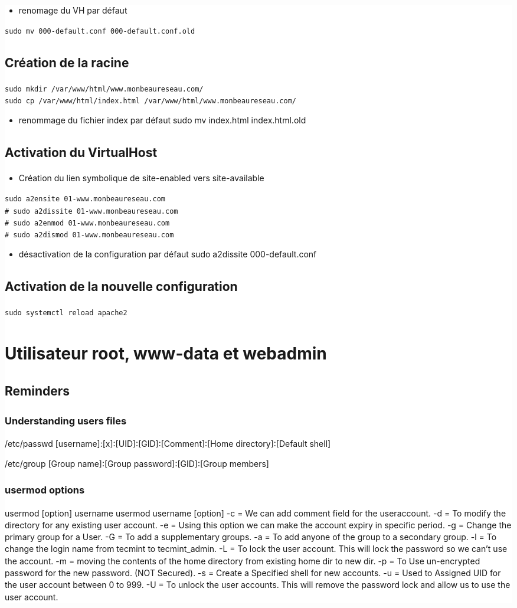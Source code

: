 - renomage du VH par défaut
```
sudo mv 000-default.conf 000-default.conf.old
```

## Création de la racine
```
sudo mkdir /var/www/html/www.monbeaureseau.com/
sudo cp /var/www/html/index.html /var/www/html/www.monbeaureseau.com/
```

- renommage du fichier index par défaut
sudo mv index.html index.html.old

## Activation du VirtualHost
- Création du lien symbolique de site-enabled vers site-available

```
sudo a2ensite 01-www.monbeaureseau.com
# sudo a2dissite 01-www.monbeaureseau.com
# sudo a2enmod 01-www.monbeaureseau.com
# sudo a2dismod 01-www.monbeaureseau.com
```

- désactivation de la configuration par défaut
sudo a2dissite 000-default.conf

## Activation de la nouvelle configuration

```
sudo systemctl reload apache2
```


# Utilisateur root, www-data et webadmin

## Reminders

### Understanding users files

/etc/passwd
[username]:[x]:[UID]:[GID]:[Comment]:[Home directory]:[Default shell]

/etc/group
[Group name]:[Group password]:[GID]:[Group members]


### usermod options
usermod [option] username
usermod username [option]
    -c = We can add comment field for the useraccount.
    -d = To modify the directory for any existing user account.
    -e = Using this option we can make the account expiry in specific period.
    -g = Change the primary group for a User.
    -G = To add a supplementary groups.
    -a = To add anyone of the group to a secondary group.
    -l = To change the login name from tecmint to tecmint_admin.
    -L = To lock the user account. This will lock the password so we can’t use the account.
    -m = moving the contents of the home directory from existing home dir to new dir.
    -p = To Use un-encrypted password for the new password. (NOT Secured).
    -s = Create a Specified shell for new accounts.
    -u = Used to Assigned UID for the user account between 0 to 999.
    -U = To unlock the user accounts. This will remove the password lock and allow us to use the user account.
